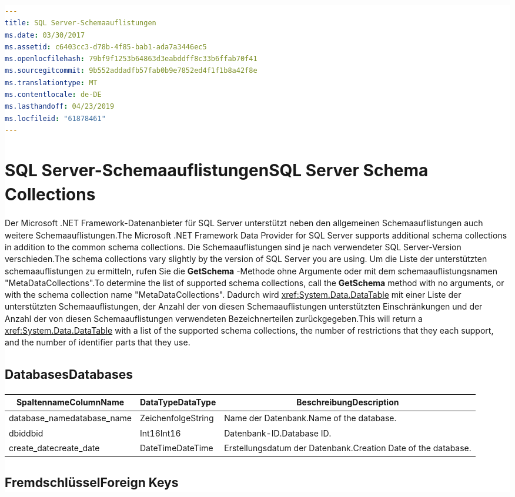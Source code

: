 ```yaml
---
title: SQL Server-Schemaauflistungen
ms.date: 03/30/2017
ms.assetid: c6403cc3-d78b-4f85-bab1-ada7a3446ec5
ms.openlocfilehash: 79bf9f1253b64863d3eabddff8c33b6ffab70f41
ms.sourcegitcommit: 9b552addadfb57fab0b9e7852ed4f1f1b8a42f8e
ms.translationtype: MT
ms.contentlocale: de-DE
ms.lasthandoff: 04/23/2019
ms.locfileid: "61878461"
---
```

# <a name="sql-server-schema-collections"></a><span data-ttu-id="aa9da-102">SQL Server-Schemaauflistungen</span><span class="sxs-lookup"><span data-stu-id="aa9da-102">SQL Server Schema Collections</span></span>
<span data-ttu-id="aa9da-103">Der Microsoft .NET Framework-Datenanbieter für SQL Server unterstützt neben den allgemeinen Schemaauflistungen auch weitere Schemaauflistungen.</span><span class="sxs-lookup"><span data-stu-id="aa9da-103">The Microsoft .NET Framework Data Provider for SQL Server supports additional schema collections in addition to the common schema collections.</span></span> <span data-ttu-id="aa9da-104">Die Schemaauflistungen sind je nach verwendeter SQL Server-Version verschieden.</span><span class="sxs-lookup"><span data-stu-id="aa9da-104">The schema collections vary slightly by the version of SQL Server you are using.</span></span> <span data-ttu-id="aa9da-105">Um die Liste der unterstützten schemaauflistungen zu ermitteln, rufen Sie die **GetSchema** -Methode ohne Argumente oder mit dem schemaauflistungsnamen "MetaDataCollections".</span><span class="sxs-lookup"><span data-stu-id="aa9da-105">To determine the list of supported schema collections, call the **GetSchema** method with no arguments, or with the schema collection name "MetaDataCollections".</span></span> <span data-ttu-id="aa9da-106">Dadurch wird <xref:System.Data.DataTable> mit einer Liste der unterstützten Schemaauflistungen, der Anzahl der von diesen Schemaauflistungen unterstützten Einschränkungen und der Anzahl der von diesen Schemaauflistungen verwendeten Bezeichnerteilen zurückgegeben.</span><span class="sxs-lookup"><span data-stu-id="aa9da-106">This will return a <xref:System.Data.DataTable> with a list of the supported schema collections, the number of restrictions that they each support, and the number of identifier parts that they use.</span></span>  
  
## <a name="databases"></a><span data-ttu-id="aa9da-107">Databases</span><span class="sxs-lookup"><span data-stu-id="aa9da-107">Databases</span></span>  
  
|<span data-ttu-id="aa9da-108">Spaltenname</span><span class="sxs-lookup"><span data-stu-id="aa9da-108">ColumnName</span></span>|<span data-ttu-id="aa9da-109">DataType</span><span class="sxs-lookup"><span data-stu-id="aa9da-109">DataType</span></span>|<span data-ttu-id="aa9da-110">Beschreibung</span><span class="sxs-lookup"><span data-stu-id="aa9da-110">Description</span></span>|  
|----------------|--------------|-----------------|  
|<span data-ttu-id="aa9da-111">database_name</span><span class="sxs-lookup"><span data-stu-id="aa9da-111">database_name</span></span>|<span data-ttu-id="aa9da-112">Zeichenfolge</span><span class="sxs-lookup"><span data-stu-id="aa9da-112">String</span></span>|<span data-ttu-id="aa9da-113">Name der Datenbank.</span><span class="sxs-lookup"><span data-stu-id="aa9da-113">Name of the database.</span></span>|  
|<span data-ttu-id="aa9da-114">dbid</span><span class="sxs-lookup"><span data-stu-id="aa9da-114">dbid</span></span>|<span data-ttu-id="aa9da-115">Int16</span><span class="sxs-lookup"><span data-stu-id="aa9da-115">Int16</span></span>|<span data-ttu-id="aa9da-116">Datenbank-ID.</span><span class="sxs-lookup"><span data-stu-id="aa9da-116">Database ID.</span></span>|  
|<span data-ttu-id="aa9da-117">create_date</span><span class="sxs-lookup"><span data-stu-id="aa9da-117">create_date</span></span>|<span data-ttu-id="aa9da-118">DateTime</span><span class="sxs-lookup"><span data-stu-id="aa9da-118">DateTime</span></span>|<span data-ttu-id="aa9da-119">Erstellungsdatum der Datenbank.</span><span class="sxs-lookup"><span data-stu-id="aa9da-119">Creation Date of the database.</span></span>|  
  
## <a name="foreign-keys"></a><span data-ttu-id="aa9da-120">Fremdschlüssel</span><span class="sxs-lookup"><span data-stu-id="aa9da-120">Foreign Keys</span></span>  
  